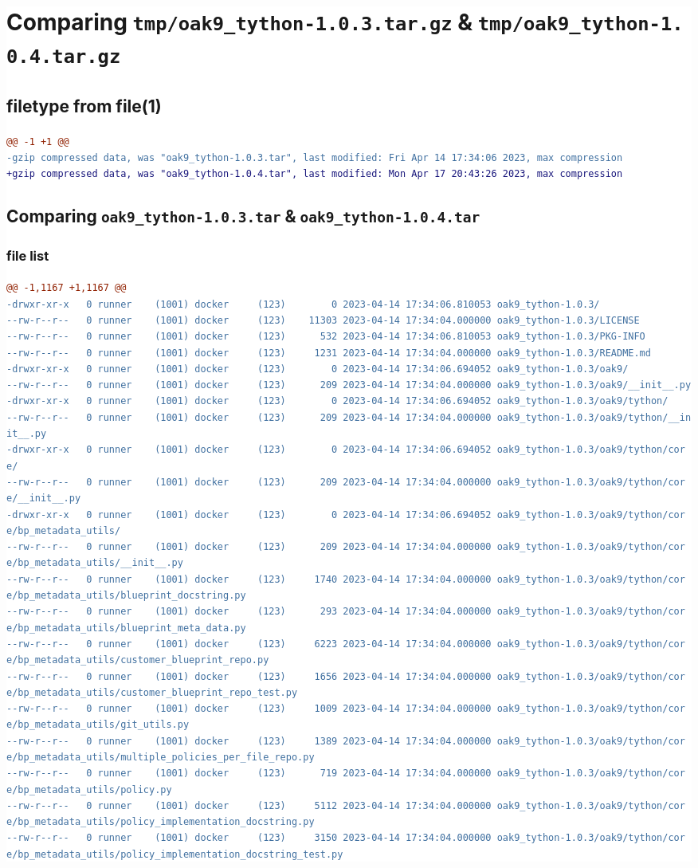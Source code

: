 # Comparing `tmp/oak9_tython-1.0.3.tar.gz` & `tmp/oak9_tython-1.0.4.tar.gz`

## filetype from file(1)

```diff
@@ -1 +1 @@
-gzip compressed data, was "oak9_tython-1.0.3.tar", last modified: Fri Apr 14 17:34:06 2023, max compression
+gzip compressed data, was "oak9_tython-1.0.4.tar", last modified: Mon Apr 17 20:43:26 2023, max compression
```

## Comparing `oak9_tython-1.0.3.tar` & `oak9_tython-1.0.4.tar`

### file list

```diff
@@ -1,1167 +1,1167 @@
-drwxr-xr-x   0 runner    (1001) docker     (123)        0 2023-04-14 17:34:06.810053 oak9_tython-1.0.3/
--rw-r--r--   0 runner    (1001) docker     (123)    11303 2023-04-14 17:34:04.000000 oak9_tython-1.0.3/LICENSE
--rw-r--r--   0 runner    (1001) docker     (123)      532 2023-04-14 17:34:06.810053 oak9_tython-1.0.3/PKG-INFO
--rw-r--r--   0 runner    (1001) docker     (123)     1231 2023-04-14 17:34:04.000000 oak9_tython-1.0.3/README.md
-drwxr-xr-x   0 runner    (1001) docker     (123)        0 2023-04-14 17:34:06.694052 oak9_tython-1.0.3/oak9/
--rw-r--r--   0 runner    (1001) docker     (123)      209 2023-04-14 17:34:04.000000 oak9_tython-1.0.3/oak9/__init__.py
-drwxr-xr-x   0 runner    (1001) docker     (123)        0 2023-04-14 17:34:06.694052 oak9_tython-1.0.3/oak9/tython/
--rw-r--r--   0 runner    (1001) docker     (123)      209 2023-04-14 17:34:04.000000 oak9_tython-1.0.3/oak9/tython/__init__.py
-drwxr-xr-x   0 runner    (1001) docker     (123)        0 2023-04-14 17:34:06.694052 oak9_tython-1.0.3/oak9/tython/core/
--rw-r--r--   0 runner    (1001) docker     (123)      209 2023-04-14 17:34:04.000000 oak9_tython-1.0.3/oak9/tython/core/__init__.py
-drwxr-xr-x   0 runner    (1001) docker     (123)        0 2023-04-14 17:34:06.694052 oak9_tython-1.0.3/oak9/tython/core/bp_metadata_utils/
--rw-r--r--   0 runner    (1001) docker     (123)      209 2023-04-14 17:34:04.000000 oak9_tython-1.0.3/oak9/tython/core/bp_metadata_utils/__init__.py
--rw-r--r--   0 runner    (1001) docker     (123)     1740 2023-04-14 17:34:04.000000 oak9_tython-1.0.3/oak9/tython/core/bp_metadata_utils/blueprint_docstring.py
--rw-r--r--   0 runner    (1001) docker     (123)      293 2023-04-14 17:34:04.000000 oak9_tython-1.0.3/oak9/tython/core/bp_metadata_utils/blueprint_meta_data.py
--rw-r--r--   0 runner    (1001) docker     (123)     6223 2023-04-14 17:34:04.000000 oak9_tython-1.0.3/oak9/tython/core/bp_metadata_utils/customer_blueprint_repo.py
--rw-r--r--   0 runner    (1001) docker     (123)     1656 2023-04-14 17:34:04.000000 oak9_tython-1.0.3/oak9/tython/core/bp_metadata_utils/customer_blueprint_repo_test.py
--rw-r--r--   0 runner    (1001) docker     (123)     1009 2023-04-14 17:34:04.000000 oak9_tython-1.0.3/oak9/tython/core/bp_metadata_utils/git_utils.py
--rw-r--r--   0 runner    (1001) docker     (123)     1389 2023-04-14 17:34:04.000000 oak9_tython-1.0.3/oak9/tython/core/bp_metadata_utils/multiple_policies_per_file_repo.py
--rw-r--r--   0 runner    (1001) docker     (123)      719 2023-04-14 17:34:04.000000 oak9_tython-1.0.3/oak9/tython/core/bp_metadata_utils/policy.py
--rw-r--r--   0 runner    (1001) docker     (123)     5112 2023-04-14 17:34:04.000000 oak9_tython-1.0.3/oak9/tython/core/bp_metadata_utils/policy_implementation_docstring.py
--rw-r--r--   0 runner    (1001) docker     (123)     3150 2023-04-14 17:34:04.000000 oak9_tython-1.0.3/oak9/tython/core/bp_metadata_utils/policy_implementation_docstring_test.py
```